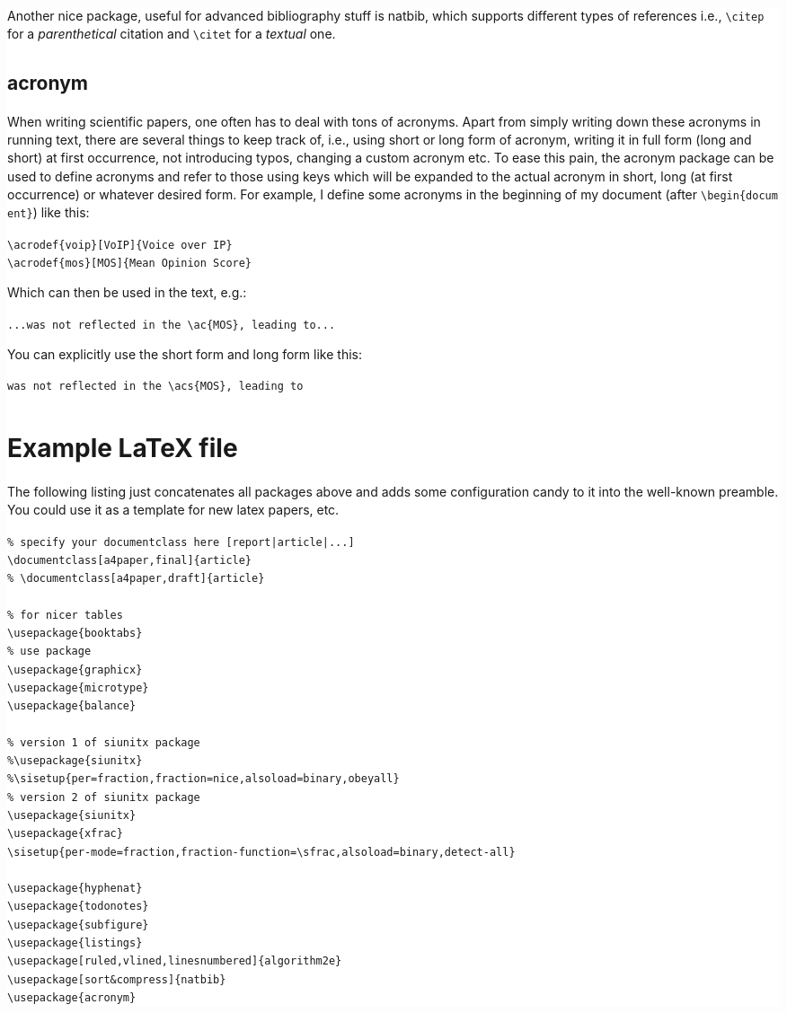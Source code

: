 Another nice package, useful for advanced bibliography stuff is natbib, which supports different types of references i.e., `\citep` for a *parenthetical* citation and `\citet` for a *textual* one.

## acronym

When writing scientific papers, one often has to deal with tons of acronyms. Apart from simply writing down these acronyms in running text, there are several things to keep track of, i.e., using short or long form of acronym, writing it in full form (long and short) at first occurrence, not introducing typos, changing a custom acronym etc. To ease this pain, the acronym package can be used to define acronyms and refer to those using keys which will be expanded to the actual acronym in short, long (at first occurrence) or whatever desired form. For example, I define some acronyms in the beginning of my document (after `\begin{document}`) like this:

<pre><code class="tex">\acrodef{voip}[VoIP]{Voice over IP}
\acrodef{mos}[MOS]{Mean Opinion Score}</code></pre>

Which can then be used in  the text, e.g.:

<pre><code class="tex">...was not reflected in the \ac{MOS}, leading to...</code></pre>

You can explicitly use the short form and long form like this:

<pre><code class="tex">was not reflected in the \acs{MOS}, leading to</code></pre>

# Example LaTeX file

The following listing just concatenates all packages above and adds some configuration candy to it into the well-known preamble. You could use it as a template for new latex papers, etc.

	% specify your documentclass here [report|article|...]
	\documentclass[a4paper,final]{article}
	% \documentclass[a4paper,draft]{article}
	
	% for nicer tables
	\usepackage{booktabs}
	% use package
	\usepackage{graphicx}
	\usepackage{microtype}
	\usepackage{balance}
	
	% version 1 of siunitx package
	%\usepackage{siunitx}
	%\sisetup{per=fraction,fraction=nice,alsoload=binary,obeyall}
	% version 2 of siunitx package
	\usepackage{siunitx}
	\usepackage{xfrac}
	\sisetup{per-mode=fraction,fraction-function=\sfrac,alsoload=binary,detect-all}
	
	\usepackage{hyphenat}
	\usepackage{todonotes}
	\usepackage{subfigure}
	\usepackage{listings}
	\usepackage[ruled,vlined,linesnumbered]{algorithm2e}
	\usepackage[sort&compress]{natbib}
	\usepackage{acronym}
	
